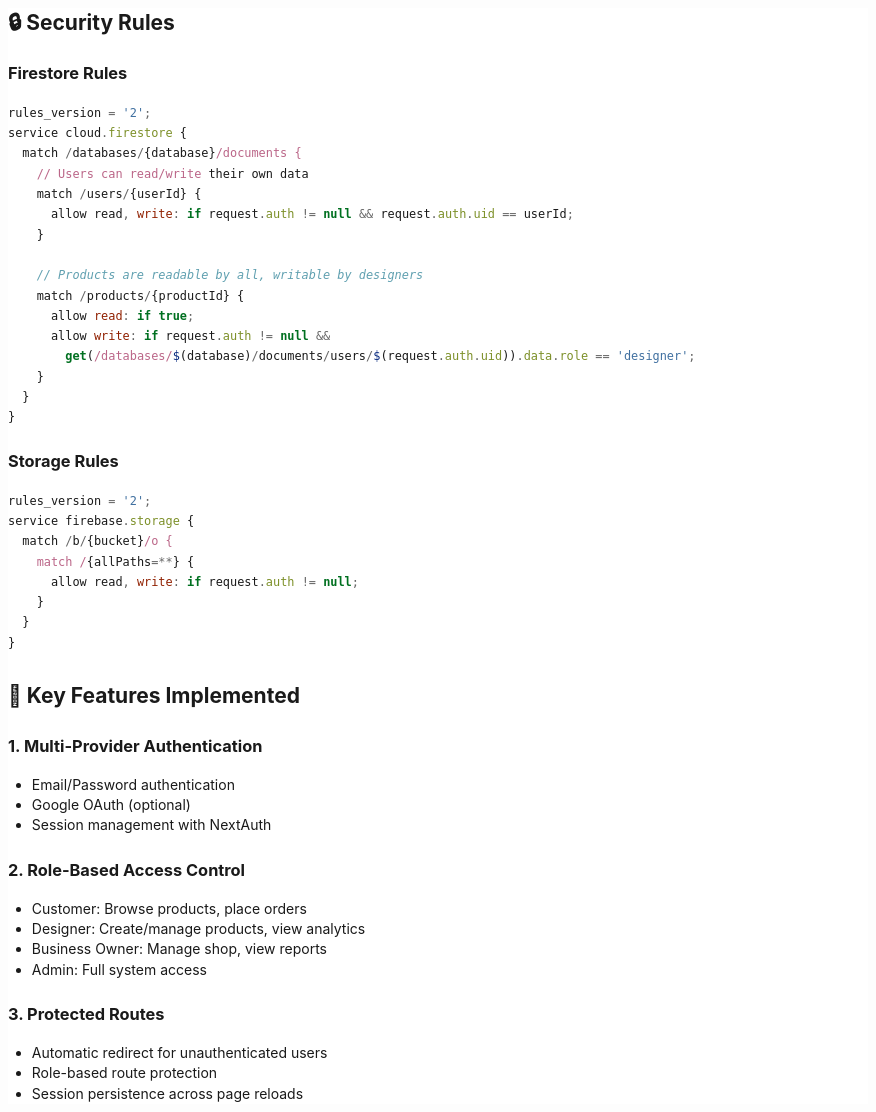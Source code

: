 
## 🔒 Security Rules

### Firestore Rules
```javascript
rules_version = '2';
service cloud.firestore {
  match /databases/{database}/documents {
    // Users can read/write their own data
    match /users/{userId} {
      allow read, write: if request.auth != null && request.auth.uid == userId;
    }
    
    // Products are readable by all, writable by designers
    match /products/{productId} {
      allow read: if true;
      allow write: if request.auth != null && 
        get(/databases/$(database)/documents/users/$(request.auth.uid)).data.role == 'designer';
    }
  }
}
```

### Storage Rules
```javascript
rules_version = '2';
service firebase.storage {
  match /b/{bucket}/o {
    match /{allPaths=**} {
      allow read, write: if request.auth != null;
    }
  }
}
```

## 🚀 Key Features Implemented

### 1. Multi-Provider Authentication
- Email/Password authentication
- Google OAuth (optional)
- Session management with NextAuth

### 2. Role-Based Access Control
- Customer: Browse products, place orders
- Designer: Create/manage products, view analytics
- Business Owner: Manage shop, view reports
- Admin: Full system access

### 3. Protected Routes
- Automatic redirect for unauthenticated users
- Role-based route protection
- Session persistence across page reloads

